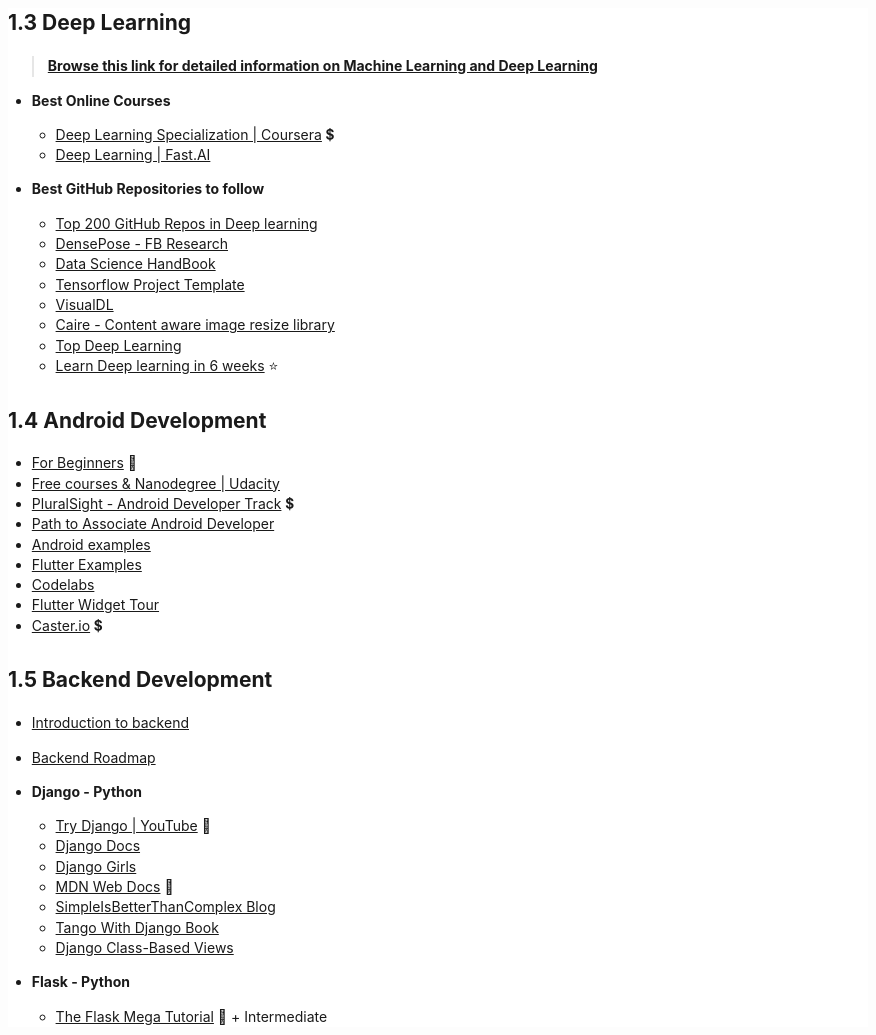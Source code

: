 
## 1.3 Deep Learning

> [**Browse this link for detailed information on Machine Learning and Deep Learning**](ML.md)

-  **Best Online Courses**
    - [Deep Learning Specialization | Coursera](https://www.coursera.org/specializations/deep-learning) :heavy_dollar_sign:
    - [Deep Learning | Fast.AI](http://course.fast.ai/)

-  **Best GitHub Repositories to follow**
    - [Top 200 GitHub Repos in Deep learning](https://github.com/mbadry1/Top-Deep-Learning)
    - [DensePose - FB Research](https://github.com/facebookresearch/DensePose)
    - [Data Science HandBook](https://github.com/jakevdp/PythonDataScienceHandbook)
    - [Tensorflow Project Template](https://github.com/MrGemy95/Tensorflow-Project-Template)
    - [VisualDL](https://github.com/PaddlePaddle/VisualDL)
    - [Caire - Content aware image resize library ](https://github.com/esimov/caire)
    - [Top Deep Learning](https://github.com/mbadry1/Top-Deep-Learning)
    - [Learn Deep learning in 6 weeks](https://github.com/llSourcell/Learn_Deep_Learning_in_6_Weeks) :star:


## 1.4 Android Development

-  [For Beginners](Android.md) :baby:
-  [Free courses & Nanodegree | Udacity](https://udacity.com)
-  [PluralSight - Android Developer Track](https://www.pluralsight.com/paths/android) :heavy_dollar_sign:
-  [Path to Associate Android Developer](https://github.com/Amejia481/Associate-Android-Developer-Certification)
-  [Android examples ](https://github.com/nisrulz/android-examples)
-  [Flutter Examples ](https://github.com/nisrulz/flutter-examples)
-  [Codelabs](https://codelabs.developers.google.com/)
-  [Flutter Widget Tour](https://flutter.io/widgets-intro/)
-  [Caster.io](https://caster.io) :heavy_dollar_sign:

## 1.5 Backend Development

- [Introduction to backend](https://in.udacity.com/course/intro-to-backend--ud171)
- [Backend Roadmap](https://raw.githubusercontent.com/kamranahmedse/developer-roadmap/master/images/backend.png)

-  **Django - Python**
    - [Try Django | YouTube](https://www.youtube.com/playlist?list=PLEsfXFp6DpzTD1BD1aWNxS2Ep06vIkaeW) :baby:
    - [Django Docs](https://docs.djangoproject.com/en/2.1/)
    - [Django Girls](https://tutorial.djangogirls.org/en/)
    - [MDN Web Docs](https://developer.mozilla.org/en-US/docs/Learn/Server-side/Django) :baby:
    - [SimpleIsBetterThanComplex Blog](https://simpleisbetterthancomplex.com/)
    - [Tango With Django Book](https://www.tangowithdjango.com/book/)
    - [Django Class-Based Views](https://ccbv.co.uk/)

-  **Flask - Python**
     - [The Flask Mega Tutorial](https://blog.miguelgrinberg.com/post/the-flask-mega-tutorial-part-i-hello-world) :baby: + Intermediate
